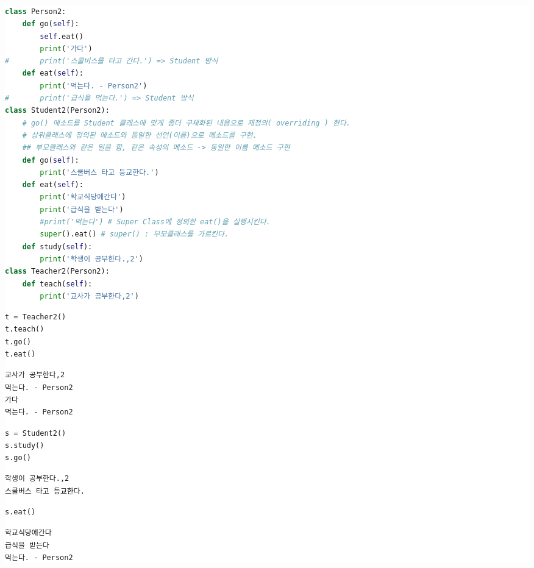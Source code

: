 ```python
class Person2:
    def go(self):
        self.eat()
        print('가다')
#       print('스쿨버스를 타고 간다.') => Student 방식
    def eat(self):
        print('먹는다. - Person2')
#       print('급식을 먹는다.') => Student 방식        
class Student2(Person2):
    # go() 메소드를 Student 클래스에 맞게 좀더 구체화된 내용으로 재정의( overriding ) 한다.
    # 상위클래스에 정의된 메소드와 동일한 선언(이름)으로 메소드를 구현.
    ## 부모클래스와 같은 일을 함, 같은 속성의 메소드 -> 동일한 이름 메소드 구현
    def go(self):
        print('스쿨버스 타고 등교한다.')
    def eat(self):
        print('학교식당에간다')
        print('급식을 받는다')
        #print('먹는다') # Super Class에 정의한 eat()을 실행시킨다.
        super().eat() # super() : 부모클래스를 가르킨다.
    def study(self):
        print('학생이 공부한다.,2')
class Teacher2(Person2):
    def teach(self):
        print('교사가 공부한다,2')
```


```python
t = Teacher2()
t.teach()
t.go()
t.eat()
```

    교사가 공부한다,2
    먹는다. - Person2
    가다
    먹는다. - Person2



```python
s = Student2()
s.study()
s.go()
```

    학생이 공부한다.,2
    스쿨버스 타고 등교한다.



```python
s.eat()
```

    학교식당에간다
    급식을 받는다
    먹는다. - Person2
